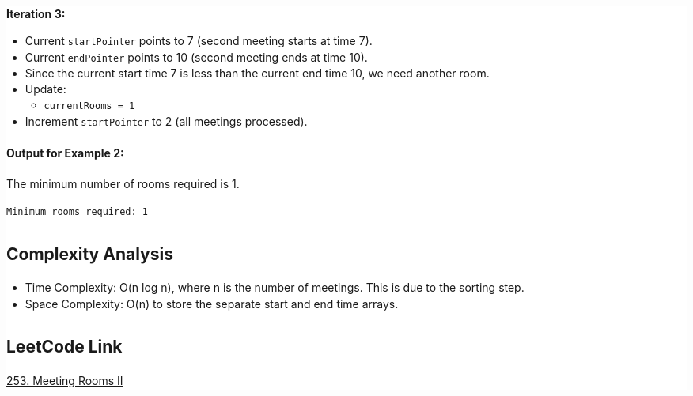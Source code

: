 **Iteration 3:**
- Current `startPointer` points to 7 (second meeting starts at time 7).
- Current `endPointer` points to 10 (second meeting ends at time 10).
- Since the current start time 7 is less than the current end time 10, we need another room.
- Update:
    - `currentRooms = 1`
- Increment `startPointer` to 2 (all meetings processed).

#### Output for Example 2:
The minimum number of rooms required is 1.

```
Minimum rooms required: 1
```
## Complexity Analysis

- Time Complexity: O(n log n), where n is the number of meetings. This is due to the sorting step.
- Space Complexity: O(n) to store the separate start and end time arrays.

## LeetCode Link

[253. Meeting Rooms II](https://leetcode.com/problems/meeting-rooms-ii/)